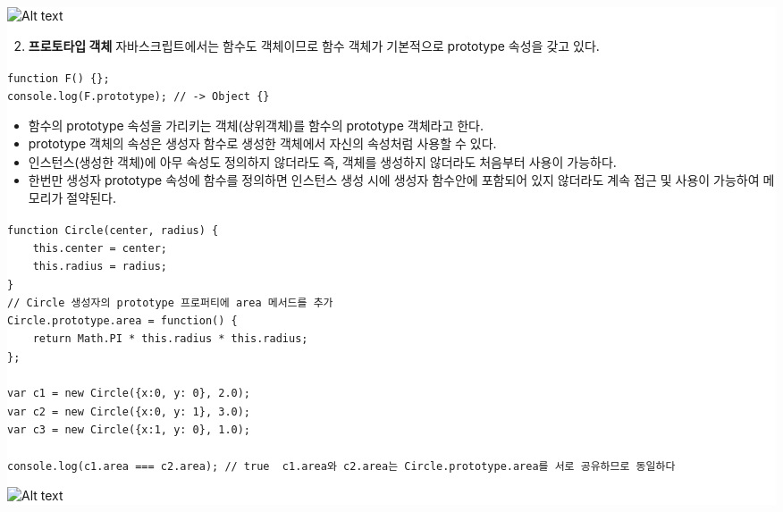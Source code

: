 ![Alt text](https://raw.githubusercontent.com/yonggyo1125/curriculum300H/main/2.%EC%9B%B9%ED%91%9C%EC%A4%80%2848%EC%8B%9C%EA%B0%84%29/5%EC%9D%BC%EC%B0%A8%283h%29%20-%20Javascript%28%EA%B0%9D%EC%B2%B4%20%EB%A6%AC%ED%84%B0%EB%9F%B4%2C%20%ED%95%A8%EC%88%98%2C%EB%A9%94%EC%84%9C%EB%93%9C%2C%20%EC%83%9D%EC%84%B1%EC%9E%90%29/images/image5.png)

2. <b>프로토타입 객체</b>
자바스크립트에서는 함수도 객체이므로 함수 객체가 기본적으로 prototype 속성을 갖고 있다.

```
function F() {}; 
console.log(F.prototype); // -> Object {}
```

- 함수의 prototype 속성을 가리키는 객체(상위객체)를 함수의 <d>prototype 객체<d/>라고 한다.
- prototype 객체의 속성은 생성자 함수로 생성한 객체에서 자신의 속성처럼 사용할 수 있다.
- 인스턴스(생성한 객체)에 아무 속성도 정의하지 않더라도 즉, 객체를 생성하지 않더라도 처음부터 사용이 가능하다.
- 한번만 생성자 prototype 속성에 함수를 정의하면 인스턴스 생성 시에 생성자 함수안에 포함되어 있지 않더라도 계속 접근 및 사용이 가능하여 메모리가 절약된다.

```
function Circle(center, radius) {      
	this.center = center;
	this.radius = radius;
} 
// Circle 생성자의 prototype 프로퍼티에 area 메서드를 추가
Circle.prototype.area = function() {      
	return Math.PI * this.radius * this.radius;   
};
   
var c1 = new Circle({x:0, y: 0}, 2.0);
var c2 = new Circle({x:0, y: 1}, 3.0);
var c3 = new Circle({x:1, y: 0}, 1.0);
  
console.log(c1.area === c2.area); // true  c1.area와 c2.area는 Circle.prototype.area를 서로 공유하므로 동일하다
```

![Alt text](https://raw.githubusercontent.com/yonggyo1125/curriculum300H/main/2.%EC%9B%B9%ED%91%9C%EC%A4%80%2848%EC%8B%9C%EA%B0%84%29/5%EC%9D%BC%EC%B0%A8%283h%29%20-%20Javascript%28%EA%B0%9D%EC%B2%B4%20%EB%A6%AC%ED%84%B0%EB%9F%B4%2C%20%ED%95%A8%EC%88%98%2C%EB%A9%94%EC%84%9C%EB%93%9C%2C%20%EC%83%9D%EC%84%B1%EC%9E%90%29/images/image6.png)
